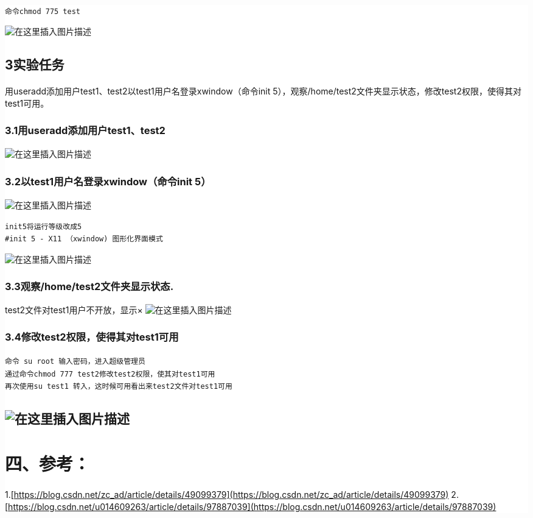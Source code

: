 ```
命令chmod 775 test
```
![在这里插入图片描述](https://img-blog.csdnimg.cn/b25c65031f2b4b5bbbe39fde2717d2f4.png)
## 3实验任务
用useradd添加用户test1、test2以test1用户名登录xwindow（命令init 5），观察/home/test2文件夹显示状态，修改test2权限，使得其对test1可用。
### 3.1用useradd添加用户test1、test2
![在这里插入图片描述](https://img-blog.csdnimg.cn/3cc17989794e49298a55fb9498d75f10.png?x-oss-process=image/watermark,type_d3F5LXplbmhlaQ,shadow_50,text_Q1NETiBA6Ium57uD5pON5L2c57O757uf,size_10,color_FFFFFF,t_70,g_se,x_16)
### 3.2以test1用户名登录xwindow（命令init 5）
![在这里插入图片描述](https://img-blog.csdnimg.cn/252baec1d4794fcc88c810d1571cf3ec.png?x-oss-process=image/watermark,type_d3F5LXplbmhlaQ,shadow_50,text_Q1NETiBA6Ium57uD5pON5L2c57O757uf,size_12,color_FFFFFF,t_70,g_se,x_16)
```
init5将运行等级改成5
#init 5 - X11 （xwindow) 图形化界面模式
```
![在这里插入图片描述](https://img-blog.csdnimg.cn/2666c6feff264b34a8c4eaabbc19c113.png?x-oss-process=image/watermark,type_d3F5LXplbmhlaQ,shadow_50,text_Q1NETiBA6Ium57uD5pON5L2c57O757uf,size_19,color_FFFFFF,t_70,g_se,x_16)
### 3.3观察/home/test2文件夹显示状态.
test2文件对test1用户不开放，显示×
![在这里插入图片描述](https://img-blog.csdnimg.cn/23b9f5217d49448290c041fa83f62763.png)

### 3.4修改test2权限，使得其对test1可用
```
命令 su root 输入密码，进入超级管理员 
通过命令chmod 777 test2修改test2权限，使其对test1可用
再次使用su test1 转入，这时候可用看出来test2文件对test1可用
```
![在这里插入图片描述](https://img-blog.csdnimg.cn/aa9cdc44228947cbbdcc595c5abfdac3.png?x-oss-process=image/watermark,type_d3F5LXplbmhlaQ,shadow_50,text_Q1NETiBA6Ium57uD5pON5L2c57O757uf,size_14,color_FFFFFF,t_70,g_se,x_16)
---

# 四、参考：
1.[https://blog.csdn.net/zc_ad/article/details/49099379](https://blog.csdn.net/zc_ad/article/details/49099379)
2.[https://blog.csdn.net/u014609263/article/details/97887039](https://blog.csdn.net/u014609263/article/details/97887039)

